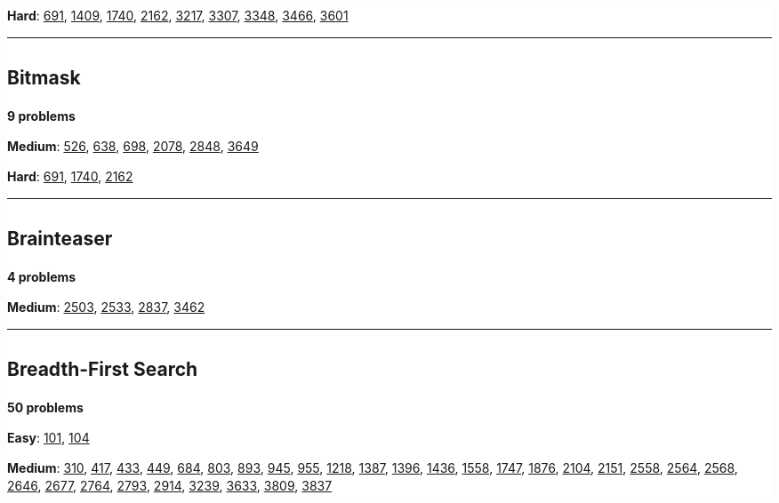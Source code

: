 **Hard**: [691](0691-stickers-to-spell-word.md), [1409](1409-minimum-number-of-flips-to-convert-binary-matrix-to-zero-matrix.md), [1740](1740-count-subtrees-with-max-distance-between-cities.md), [2162](2162-partition-array-into-two-arrays-to-minimize-sum-difference.md), [3217](3217-number-of-possible-sets-of-closing-branches.md), [3307](3307-find-the-maximum-sum-of-node-values.md), [3348](3348-minimum-cost-walk-in-weighted-graph.md), [3466](3466-number-of-subarrays-with-and-value-of-k.md), [3601](3601-find-the-k-th-character-in-string-game-ii.md)

---

## Bitmask

**9 problems**


**Medium**: [526](0526-beautiful-arrangement.md), [638](0638-shopping-offers.md), [698](0698-partition-to-k-equal-sum-subsets.md), [2078](2078-maximum-compatibility-score-sum.md), [2848](2848-special-permutations.md), [3649](3649-minimum-time-to-break-locks-i.md)

**Hard**: [691](0691-stickers-to-spell-word.md), [1740](1740-count-subtrees-with-max-distance-between-cities.md), [2162](2162-partition-array-into-two-arrays-to-minimize-sum-difference.md)

---

## Brainteaser

**4 problems**


**Medium**: [2503](2503-longest-subarray-with-maximum-bitwise-and.md), [2533](2533-bitwise-xor-of-all-pairings.md), [2837](2837-minimum-operations-to-make-the-integer-zero.md), [3462](3462-vowels-game-in-a-string.md)

---

## Breadth-First Search

**50 problems**


**Easy**: [101](0101-symmetric-tree.md), [104](0104-maximum-depth-of-binary-tree.md)

**Medium**: [310](0310-minimum-height-trees.md), [417](0417-pacific-atlantic-water-flow.md), [433](0433-minimum-genetic-mutation.md), [449](0449-serialize-and-deserialize-bst.md), [684](0684-redundant-connection.md), [803](0803-cheapest-flights-within-k-stops.md), [893](0893-all-nodes-distance-k-in-binary-tree.md), [945](0945-snakes-and-ladders.md), [955](0955-complete-binary-tree-inserter.md), [1218](1218-lowest-common-ancestor-of-deepest-leaves.md), [1387](1387-find-elements-in-a-contaminated-binary-tree.md), [1396](1396-count-servers-that-communicate.md), [1436](1436-get-watched-videos-by-your-friends.md), [1558](1558-course-schedule-iv.md), [1747](1747-lexicographically-smallest-string-after-applying-operations.md), [1876](1876-map-of-highest-peak.md), [2104](2104-operations-on-tree.md), [2151](2151-the-time-when-the-network-becomes-idle.md), [2558](2558-minimum-number-of-operations-to-sort-a-binary-tree-by-level.md), [2564](2564-most-profitable-path-in-a-tree.md), [2568](2568-minimum-fuel-cost-to-report-to-the-capital.md), [2646](2646-kth-largest-sum-in-a-binary-tree.md), [2677](2677-cousins-in-binary-tree-ii.md), [2764](2764-maximum-number-of-fish-in-a-grid.md), [2793](2793-count-the-number-of-complete-components.md), [2914](2914-find-the-safest-path-in-a-grid.md), [3239](3239-minimum-number-of-operations-to-make-x-and-y-equal.md), [3633](3633-maximize-the-number-of-target-nodes-after-connecting-trees-i.md), [3809](3809-properties-graph.md), [3837](3837-grid-teleportation-traversal.md)
